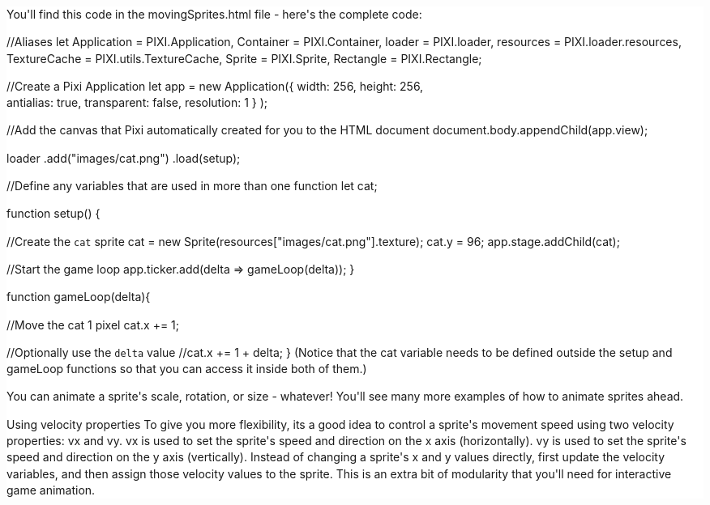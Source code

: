 You'll find this code in the movingSprites.html file - here's the complete code:

//Aliases
let Application = PIXI.Application,
    Container = PIXI.Container,
    loader = PIXI.loader,
    resources = PIXI.loader.resources,
    TextureCache = PIXI.utils.TextureCache,
    Sprite = PIXI.Sprite,
    Rectangle = PIXI.Rectangle;

//Create a Pixi Application
let app = new Application({ 
    width: 256, 
    height: 256,                       
    antialias: true, 
    transparent: false, 
    resolution: 1
  }
);

//Add the canvas that Pixi automatically created for you to the HTML document
document.body.appendChild(app.view);

loader
  .add("images/cat.png")
  .load(setup);

//Define any variables that are used in more than one function
let cat;

function setup() {

  //Create the `cat` sprite 
  cat = new Sprite(resources["images/cat.png"].texture);
  cat.y = 96; 
  app.stage.addChild(cat);
 
  //Start the game loop 
  app.ticker.add(delta => gameLoop(delta));
}

function gameLoop(delta){

  //Move the cat 1 pixel 
  cat.x += 1;
  
  //Optionally use the `delta` value
  //cat.x += 1 + delta;
}
(Notice that the cat variable needs to be defined outside the setup and gameLoop functions so that you can access it inside both of them.)

You can animate a sprite's scale, rotation, or size - whatever! You'll see many more examples of how to animate sprites ahead.

Using velocity properties
To give you more flexibility, its a good idea to control a sprite's movement speed using two velocity properties: vx and vy. vx is used to set the sprite's speed and direction on the x axis (horizontally). vy is used to set the sprite's speed and direction on the y axis (vertically). Instead of changing a sprite's x and y values directly, first update the velocity variables, and then assign those velocity values to the sprite. This is an extra bit of modularity that you'll need for interactive game animation.
